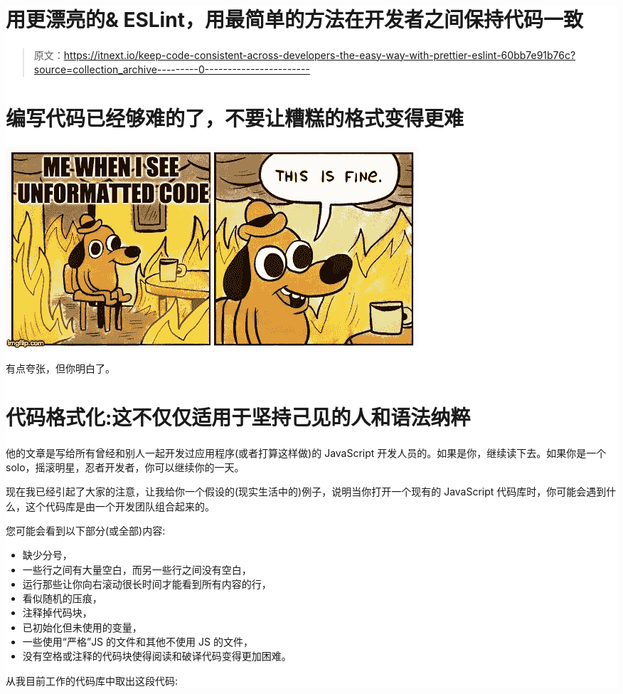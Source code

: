 # 用更漂亮的& ESLint，用最简单的方法在开发者之间保持代码一致

> 原文：<https://itnext.io/keep-code-consistent-across-developers-the-easy-way-with-prettier-eslint-60bb7e91b76c?source=collection_archive---------0----------------------->

# 编写代码已经够难的了，不要让糟糕的格式变得更难

![](img/99bf0df1c13db813157da87f91b361d9.png)

有点夸张，但你明白了。

# 代码格式化:这不仅仅适用于坚持己见的人和语法纳粹

他的文章是写给所有曾经和别人一起开发过应用程序(或者打算这样做)的 JavaScript 开发人员的。如果是你，继续读下去。如果你是一个 solo，摇滚明星，忍者开发者，你可以继续你的一天。

现在我已经引起了大家的注意，让我给你一个假设的(现实生活中的)例子，说明当你打开一个现有的 JavaScript 代码库时，你可能会遇到什么，这个代码库是由一个开发团队组合起来的。

您可能会看到以下部分(或全部)内容:

*   缺少分号，
*   一些行之间有大量空白，而另一些行之间没有空白，
*   运行那些让你向右滚动很长时间才能看到所有内容的行，
*   看似随机的压痕，
*   注释掉代码块，
*   已初始化但未使用的变量，
*   一些使用“严格”JS 的文件和其他不使用 JS 的文件，
*   没有空格或注释的代码块使得阅读和破译代码变得更加困难。

从我目前工作的代码库中取出这段代码:
